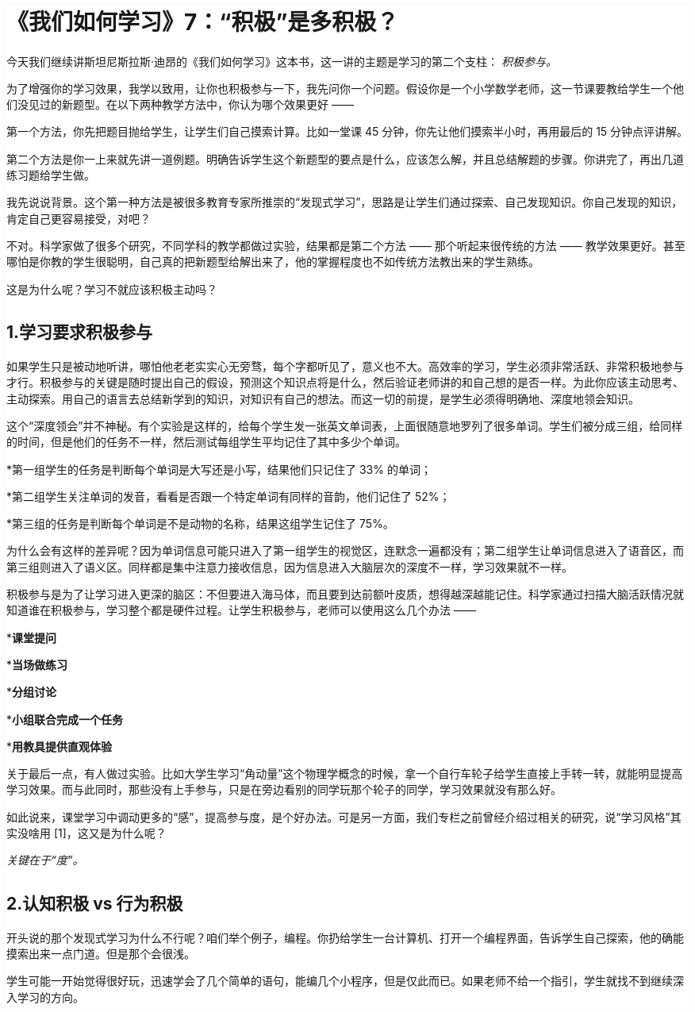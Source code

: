 # 《我们如何学习》7：“积极”是多积极？

今天我们继续讲斯坦尼斯拉斯·迪昂的《我们如何学习》这本书，这一讲的主题是学习的第二个支柱： *积极参与。*

为了增强你的学习效果，我学以致用，让你也积极参与一下，我先问你一个问题。假设你是一个小学数学老师，这一节课要教给学生一个他们没见过的新题型。在以下两种教学方法中，你认为哪个效果更好 ——

第一个方法，你先把题目抛给学生，让学生们自己摸索计算。比如一堂课 45 分钟，你先让他们摸索半小时，再用最后的 15 分钟点评讲解。

第二个方法是你一上来就先讲一道例题。明确告诉学生这个新题型的要点是什么，应该怎么解，并且总结解题的步骤。你讲完了，再出几道练习题给学生做。

我先说说背景。这个第一种方法是被很多教育专家所推崇的“发现式学习”，思路是让学生们通过探索、自己发现知识。你自己发现的知识，肯定自己更容易接受，对吧？

不对。科学家做了很多个研究，不同学科的教学都做过实验，结果都是第二个方法 —— 那个听起来很传统的方法 —— 教学效果更好。甚至哪怕是你教的学生很聪明，自己真的把新题型给解出来了，他的掌握程度也不如传统方法教出来的学生熟练。

这是为什么呢？学习不就应该积极主动吗？

## 1.学习要求积极参与

如果学生只是被动地听讲，哪怕他老老实实心无旁骛，每个字都听见了，意义也不大。高效率的学习，学生必须非常活跃、非常积极地参与才行。积极参与的关键是随时提出自己的假设，预测这个知识点将是什么，然后验证老师讲的和自己想的是否一样。为此你应该主动思考、主动探索。用自己的语言去总结新学到的知识，对知识有自己的想法。而这一切的前提，是学生必须得明确地、深度地领会知识。

这个“深度领会”并不神秘。有个实验是这样的，给每个学生发一张英文单词表，上面很随意地罗列了很多单词。学生们被分成三组，给同样的时间，但是他们的任务不一样，然后测试每组学生平均记住了其中多少个单词。

*第一组学生的任务是判断每个单词是大写还是小写，结果他们只记住了 33% 的单词；

*第二组学生关注单词的发音，看看是否跟一个特定单词有同样的音韵，他们记住了 52%；

*第三组的任务是判断每个单词是不是动物的名称，结果这组学生记住了 75%。

为什么会有这样的差异呢？因为单词信息可能只进入了第一组学生的视觉区，连默念一遍都没有；第二组学生让单词信息进入了语音区，而第三组则进入了语义区。同样都是集中注意力接收信息，因为信息进入大脑层次的深度不一样，学习效果就不一样。

积极参与是为了让学习进入更深的脑区：不但要进入海马体，而且要到达前额叶皮质，想得越深越能记住。科学家通过扫描大脑活跃情况就知道谁在积极参与，学习整个都是硬件过程。让学生积极参与，老师可以使用这么几个办法 ——

 ***课堂提问**

 ***当场做练习**

 ***分组讨论**

 ***小组联合完成一个任务**

 ***用教具提供直观体验**

关于最后一点，有人做过实验。比如大学生学习“角动量”这个物理学概念的时候，拿一个自行车轮子给学生直接上手转一转，就能明显提高学习效果。而与此同时，那些没有上手参与，只是在旁边看别的同学玩那个轮子的同学，学习效果就没有那么好。

如此说来，课堂学习中调动更多的“感”，提高参与度，是个好办法。可是另一方面，我们专栏之前曾经介绍过相关的研究，说“学习风格”其实没啥用 [1]，这又是为什么呢？

 *关键在于“度”。*

## 2.认知积极 vs 行为积极

开头说的那个发现式学习为什么不行呢？咱们举个例子，编程。你扔给学生一台计算机、打开一个编程界面，告诉学生自己探索，他的确能摸索出来一点门道。但是那个会很浅。

学生可能一开始觉得很好玩，迅速学会了几个简单的语句，能编几个小程序，但是仅此而已。如果老师不给一个指引，学生就找不到继续深入学习的方向。

